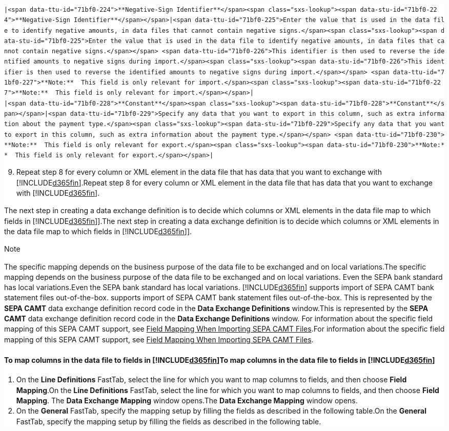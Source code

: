     |<span data-ttu-id="71bf0-224">**Negative-Sign Identifier**</span><span class="sxs-lookup"><span data-stu-id="71bf0-224">**Negative-Sign Identifier**</span></span>|<span data-ttu-id="71bf0-225">Enter the value that is used in the data file to identify negative amounts, in data files that cannot contain negative signs.</span><span class="sxs-lookup"><span data-stu-id="71bf0-225">Enter the value that is used in the data file to identify negative amounts, in data files that cannot contain negative signs.</span></span> <span data-ttu-id="71bf0-226">This identifier is then used to reverse the identified amounts to negative signs during import.</span><span class="sxs-lookup"><span data-stu-id="71bf0-226">This identifier is then used to reverse the identified amounts to negative signs during import.</span></span> <span data-ttu-id="71bf0-227">**Note:**  This field is only relevant for import.</span><span class="sxs-lookup"><span data-stu-id="71bf0-227">**Note:**  This field is only relevant for import.</span></span>|  
    |<span data-ttu-id="71bf0-228">**Constant**</span><span class="sxs-lookup"><span data-stu-id="71bf0-228">**Constant**</span></span>|<span data-ttu-id="71bf0-229">Specify any data that you want to export in this column, such as extra information about the payment type.</span><span class="sxs-lookup"><span data-stu-id="71bf0-229">Specify any data that you want to export in this column, such as extra information about the payment type.</span></span> <span data-ttu-id="71bf0-230">**Note:**  This field is only relevant for export.</span><span class="sxs-lookup"><span data-stu-id="71bf0-230">**Note:**  This field is only relevant for export.</span></span>|  

9. <span data-ttu-id="71bf0-231">Repeat step 8 for every column or XML element in the data file that has data that you want to exchange with [!INCLUDE[d365fin](includes/d365fin_md.md)].</span><span class="sxs-lookup"><span data-stu-id="71bf0-231">Repeat step 8 for every column or XML element in the data file that has data that you want to exchange with [!INCLUDE[d365fin](includes/d365fin_md.md)].</span></span>  

 <span data-ttu-id="71bf0-232">The next step in creating a data exchange definition is to decide which columns or XML elements in the data file map to which fields in [!INCLUDE[d365fin](includes/d365fin_md.md)]].</span><span class="sxs-lookup"><span data-stu-id="71bf0-232">The next step in creating a data exchange definition is to decide which columns or XML elements in the data file map to which fields in [!INCLUDE[d365fin](includes/d365fin_md.md)]].</span></span>  

> [!NOTE]  
>  <span data-ttu-id="71bf0-233">The specific mapping depends on the business purpose of the data file to be exchanged and on local variations.</span><span class="sxs-lookup"><span data-stu-id="71bf0-233">The specific mapping depends on the business purpose of the data file to be exchanged and on local variations.</span></span> <span data-ttu-id="71bf0-234">Even the SEPA bank standard has local variations.</span><span class="sxs-lookup"><span data-stu-id="71bf0-234">Even the SEPA bank standard has local variations.</span></span> [!INCLUDE[d365fin](includes/d365fin_md.md)]<span data-ttu-id="71bf0-235"> supports import of SEPA CAMT bank statement files out\-of\-the\-box.</span><span class="sxs-lookup"><span data-stu-id="71bf0-235"> supports import of SEPA CAMT bank statement files out\-of\-the\-box.</span></span> <span data-ttu-id="71bf0-236">This is represented by the **SEPA CAMT** data exchange definition record code in the **Data Exchange Definitions** window.</span><span class="sxs-lookup"><span data-stu-id="71bf0-236">This is represented by the **SEPA CAMT** data exchange definition record code in the **Data Exchange Definitions** window.</span></span> <span data-ttu-id="71bf0-237">For information about the specific field mapping of this SEPA CAMT support, see [Field Mapping When Importing SEPA CAMT Files](across-field-mapping-when-importing-sepa-camt-files.md).</span><span class="sxs-lookup"><span data-stu-id="71bf0-237">For information about the specific field mapping of this SEPA CAMT support, see [Field Mapping When Importing SEPA CAMT Files](across-field-mapping-when-importing-sepa-camt-files.md).</span></span>  

#### <a name="to-map-columns-in-the-data-file-to-fields-in-included365finincludesd365finmdmd"></a><span data-ttu-id="71bf0-238">To map columns in the data file to fields in [!INCLUDE[d365fin](includes/d365fin_md.md)]</span><span class="sxs-lookup"><span data-stu-id="71bf0-238">To map columns in the data file to fields in [!INCLUDE[d365fin](includes/d365fin_md.md)]</span></span>  
1. <span data-ttu-id="71bf0-239">On the **Line Definitions** FastTab, select the line for which you want to map columns to fields, and then choose **Field Mapping**.</span><span class="sxs-lookup"><span data-stu-id="71bf0-239">On the **Line Definitions** FastTab, select the line for which you want to map columns to fields, and then choose **Field Mapping**.</span></span> <span data-ttu-id="71bf0-240">The **Data Exchange Mapping** window opens.</span><span class="sxs-lookup"><span data-stu-id="71bf0-240">The **Data Exchange Mapping** window opens.</span></span>  
2. <span data-ttu-id="71bf0-241">On the **General** FastTab, specify the mapping setup by filling the fields as described in the following table.</span><span class="sxs-lookup"><span data-stu-id="71bf0-241">On the **General** FastTab, specify the mapping setup by filling the fields as described in the following table.</span></span>  
